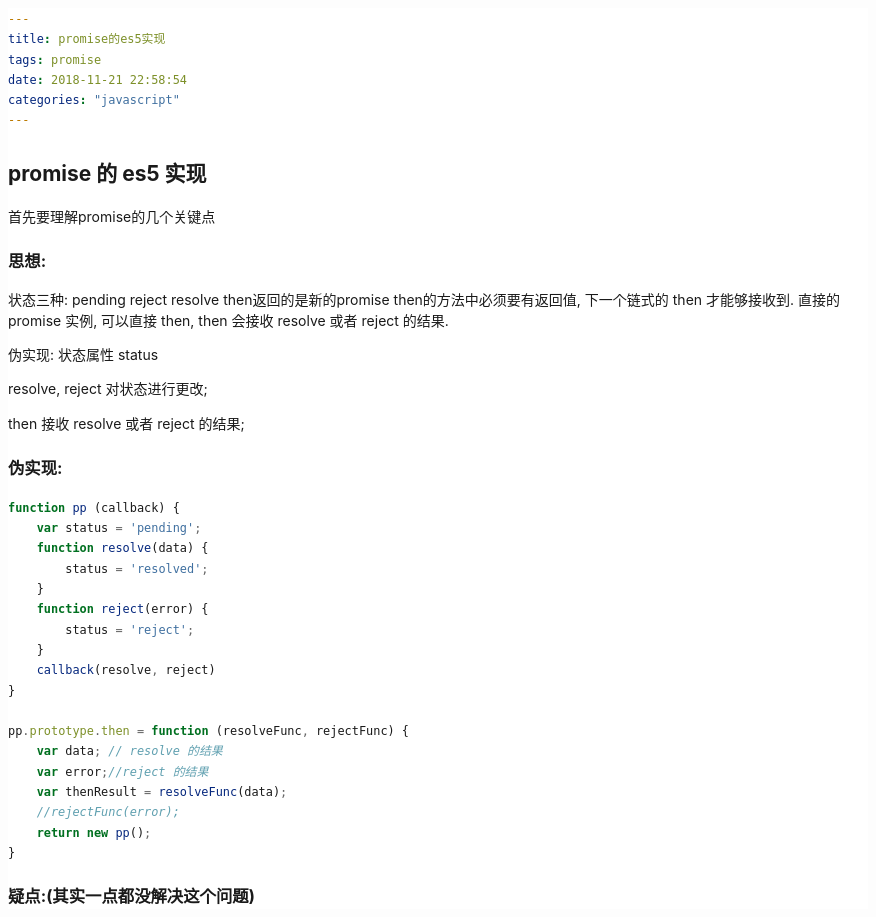 ```yaml
---
title: promise的es5实现
tags: promise
date: 2018-11-21 22:58:54
categories: "javascript"
---
```



## promise 的 es5 实现

首先要理解promise的几个关键点

### 思想:
状态三种: pending reject resolve
then返回的是新的promise
then的方法中必须要有返回值, 下一个链式的 then 才能够接收到.
直接的 promise 实例, 可以直接 then, then 会接收 resolve 或者 reject 的结果.

伪实现:
状态属性 status

resolve, reject 对状态进行更改;

then 接收 resolve 或者 reject 的结果;

### 伪实现:

```js
function pp (callback) {
    var status = 'pending';
    function resolve(data) {
        status = 'resolved';
    }
    function reject(error) {
        status = 'reject';
    }
    callback(resolve, reject)
}

pp.prototype.then = function (resolveFunc, rejectFunc) {
    var data; // resolve 的结果
    var error;//reject 的结果
    var thenResult = resolveFunc(data);
    //rejectFunc(error);
    return new pp();
}

```

### 疑点:(其实一点都没解决这个问题)
